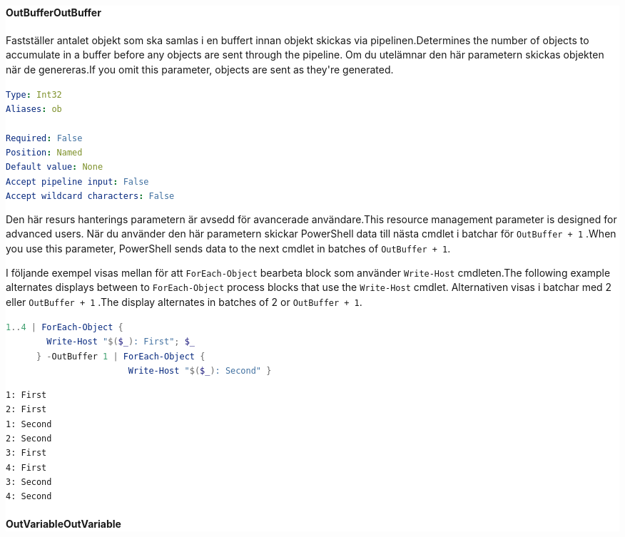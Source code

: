 #### <a name="outbuffer"></a><span data-ttu-id="4c7e9-209">OutBuffer</span><span class="sxs-lookup"><span data-stu-id="4c7e9-209">OutBuffer</span></span>

<span data-ttu-id="4c7e9-210">Fastställer antalet objekt som ska samlas i en buffert innan objekt skickas via pipelinen.</span><span class="sxs-lookup"><span data-stu-id="4c7e9-210">Determines the number of objects to accumulate in a buffer before any objects are sent through the pipeline.</span></span> <span data-ttu-id="4c7e9-211">Om du utelämnar den här parametern skickas objekten när de genereras.</span><span class="sxs-lookup"><span data-stu-id="4c7e9-211">If you omit this parameter, objects are sent as they're generated.</span></span>

```yaml
Type: Int32
Aliases: ob

Required: False
Position: Named
Default value: None
Accept pipeline input: False
Accept wildcard characters: False
```

<span data-ttu-id="4c7e9-212">Den här resurs hanterings parametern är avsedd för avancerade användare.</span><span class="sxs-lookup"><span data-stu-id="4c7e9-212">This resource management parameter is designed for advanced users.</span></span> <span data-ttu-id="4c7e9-213">När du använder den här parametern skickar PowerShell data till nästa cmdlet i batchar för `OutBuffer + 1` .</span><span class="sxs-lookup"><span data-stu-id="4c7e9-213">When you use this parameter, PowerShell sends data to the next cmdlet in batches of `OutBuffer + 1`.</span></span>

<span data-ttu-id="4c7e9-214">I följande exempel visas mellan för att `ForEach-Object` bearbeta block som använder `Write-Host` cmdleten.</span><span class="sxs-lookup"><span data-stu-id="4c7e9-214">The following example alternates displays between to `ForEach-Object` process blocks that use the `Write-Host` cmdlet.</span></span> <span data-ttu-id="4c7e9-215">Alternativen visas i batchar med 2 eller `OutBuffer + 1` .</span><span class="sxs-lookup"><span data-stu-id="4c7e9-215">The display alternates in batches of 2 or `OutBuffer + 1`.</span></span>

```powershell
1..4 | ForEach-Object {
        Write-Host "$($_): First"; $_
      } -OutBuffer 1 | ForEach-Object {
                        Write-Host "$($_): Second" }
```

```Output
1: First
2: First
1: Second
2: Second
3: First
4: First
3: Second
4: Second
```

#### <a name="outvariable"></a><span data-ttu-id="4c7e9-216">OutVariable</span><span class="sxs-lookup"><span data-stu-id="4c7e9-216">OutVariable</span></span>
